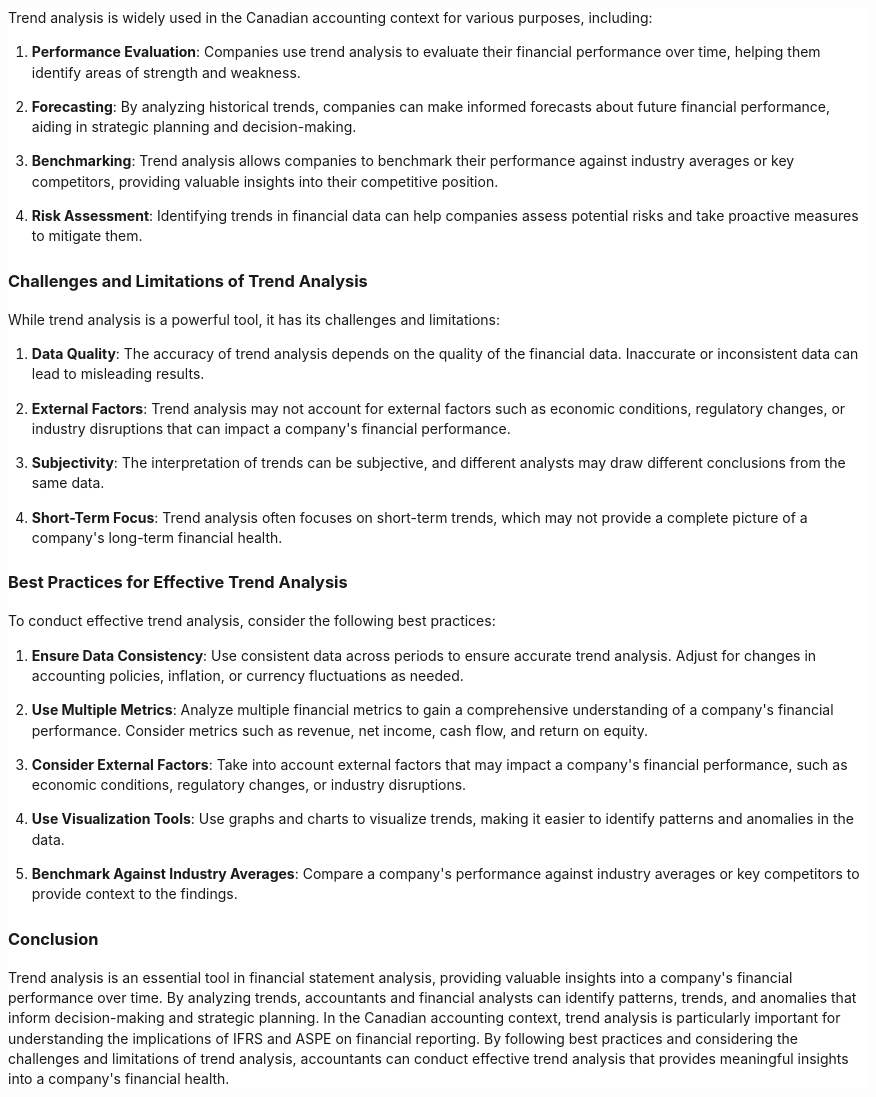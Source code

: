 Trend analysis is widely used in the Canadian accounting context for various purposes, including:

1. **Performance Evaluation**: Companies use trend analysis to evaluate their financial performance over time, helping them identify areas of strength and weakness.

2. **Forecasting**: By analyzing historical trends, companies can make informed forecasts about future financial performance, aiding in strategic planning and decision-making.

3. **Benchmarking**: Trend analysis allows companies to benchmark their performance against industry averages or key competitors, providing valuable insights into their competitive position.

4. **Risk Assessment**: Identifying trends in financial data can help companies assess potential risks and take proactive measures to mitigate them.

### Challenges and Limitations of Trend Analysis

While trend analysis is a powerful tool, it has its challenges and limitations:

1. **Data Quality**: The accuracy of trend analysis depends on the quality of the financial data. Inaccurate or inconsistent data can lead to misleading results.

2. **External Factors**: Trend analysis may not account for external factors such as economic conditions, regulatory changes, or industry disruptions that can impact a company's financial performance.

3. **Subjectivity**: The interpretation of trends can be subjective, and different analysts may draw different conclusions from the same data.

4. **Short-Term Focus**: Trend analysis often focuses on short-term trends, which may not provide a complete picture of a company's long-term financial health.

### Best Practices for Effective Trend Analysis

To conduct effective trend analysis, consider the following best practices:

1. **Ensure Data Consistency**: Use consistent data across periods to ensure accurate trend analysis. Adjust for changes in accounting policies, inflation, or currency fluctuations as needed.

2. **Use Multiple Metrics**: Analyze multiple financial metrics to gain a comprehensive understanding of a company's financial performance. Consider metrics such as revenue, net income, cash flow, and return on equity.

3. **Consider External Factors**: Take into account external factors that may impact a company's financial performance, such as economic conditions, regulatory changes, or industry disruptions.

4. **Use Visualization Tools**: Use graphs and charts to visualize trends, making it easier to identify patterns and anomalies in the data.

5. **Benchmark Against Industry Averages**: Compare a company's performance against industry averages or key competitors to provide context to the findings.

### Conclusion

Trend analysis is an essential tool in financial statement analysis, providing valuable insights into a company's financial performance over time. By analyzing trends, accountants and financial analysts can identify patterns, trends, and anomalies that inform decision-making and strategic planning. In the Canadian accounting context, trend analysis is particularly important for understanding the implications of IFRS and ASPE on financial reporting. By following best practices and considering the challenges and limitations of trend analysis, accountants can conduct effective trend analysis that provides meaningful insights into a company's financial health.
